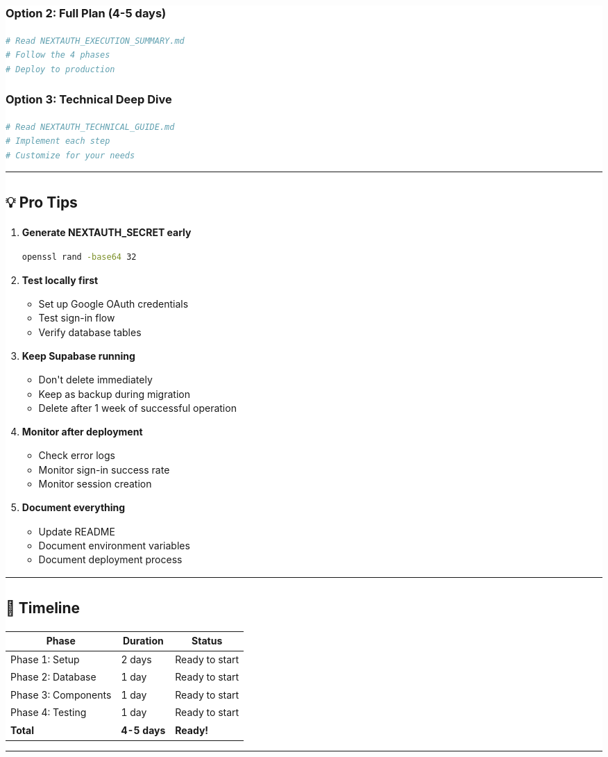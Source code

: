 ### Option 2: Full Plan (4-5 days)
```bash
# Read NEXTAUTH_EXECUTION_SUMMARY.md
# Follow the 4 phases
# Deploy to production
```

### Option 3: Technical Deep Dive
```bash
# Read NEXTAUTH_TECHNICAL_GUIDE.md
# Implement each step
# Customize for your needs
```

---

## 💡 Pro Tips

1. **Generate NEXTAUTH_SECRET early**
   ```bash
   openssl rand -base64 32
   ```

2. **Test locally first**
   - Set up Google OAuth credentials
   - Test sign-in flow
   - Verify database tables

3. **Keep Supabase running**
   - Don't delete immediately
   - Keep as backup during migration
   - Delete after 1 week of successful operation

4. **Monitor after deployment**
   - Check error logs
   - Monitor sign-in success rate
   - Monitor session creation

5. **Document everything**
   - Update README
   - Document environment variables
   - Document deployment process

---

## 🎯 Timeline

| Phase | Duration | Status |
|-------|----------|--------|
| Phase 1: Setup | 2 days | Ready to start |
| Phase 2: Database | 1 day | Ready to start |
| Phase 3: Components | 1 day | Ready to start |
| Phase 4: Testing | 1 day | Ready to start |
| **Total** | **4-5 days** | **Ready!** |

---